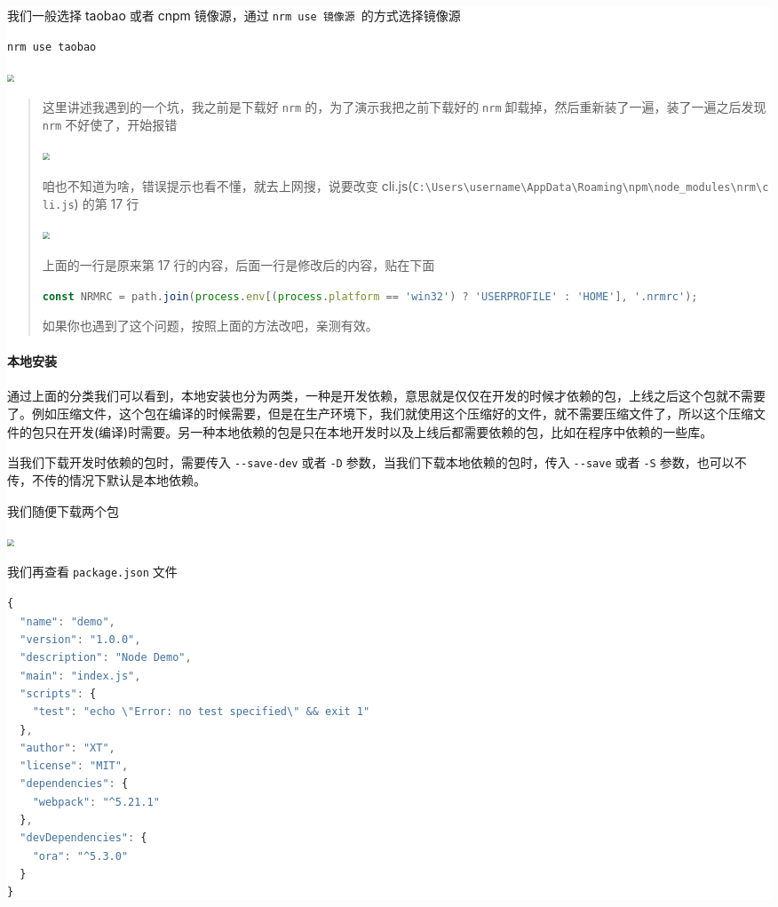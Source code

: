 我们一般选择 taobao 或者 cnpm 镜像源，通过 `nrm use 镜像源 `的方式选择镜像源

```bash
nrm use taobao
```

<img src="https://user-images.githubusercontent.com/29890094/107135564-c0479800-6936-11eb-9d37-1423a1cb00de.png" style="zoom:50%;" />

> 这里讲述我遇到的一个坑，我之前是下载好 `nrm` 的，为了演示我把之前下载好的 `nrm` 卸载掉，然后重新装了一遍，装了一遍之后发现 `nrm` 不好使了，开始报错
>
> <img src="https://user-images.githubusercontent.com/29890094/107135659-83c86c00-6937-11eb-8939-a678f976a99d.png" style="zoom:50%;" />
>
> 咱也不知道为啥，错误提示也看不懂，就去上网搜，说要改变 cli.js(`C:\Users\username\AppData\Roaming\npm\node_modules\nrm\cli.js`) 的第 17 行
>
> <img src="https://user-images.githubusercontent.com/29890094/107135698-cc802500-6937-11eb-8bf4-1d12be1a1365.png" style="zoom:50%;" />
>
> 上面的一行是原来第 17 行的内容，后面一行是修改后的内容，贴在下面
>
> ```javascript
> const NRMRC = path.join(process.env[(process.platform == 'win32') ? 'USERPROFILE' : 'HOME'], '.nrmrc');
> ```
>
> 如果你也遇到了这个问题，按照上面的方法改吧，亲测有效。

#### 本地安装

通过上面的分类我们可以看到，本地安装也分为两类，一种是开发依赖，意思就是仅仅在开发的时候才依赖的包，上线之后这个包就不需要了。例如压缩文件，这个包在编译的时候需要，但是在生产环境下，我们就使用这个压缩好的文件，就不需要压缩文件了，所以这个压缩文件的包只在开发(编译)时需要。另一种本地依赖的包是只在本地开发时以及上线后都需要依赖的包，比如在程序中依赖的一些库。

当我们下载开发时依赖的包时，需要传入 `--save-dev` 或者 `-D` 参数，当我们下载本地依赖的包时，传入 `--save` 或者 `-S` 参数，也可以不传，不传的情况下默认是本地依赖。

我们随便下载两个包

<img src="https://user-images.githubusercontent.com/29890094/107135951-fcc8c300-6939-11eb-8bdf-a6d7c6311d43.png" style="zoom:50%;" />

我们再查看 `package.json` 文件

```javascript
{
  "name": "demo",
  "version": "1.0.0",
  "description": "Node Demo",
  "main": "index.js",
  "scripts": {
    "test": "echo \"Error: no test specified\" && exit 1"
  },
  "author": "XT",
  "license": "MIT",
  "dependencies": {
    "webpack": "^5.21.1"
  },
  "devDependencies": {
    "ora": "^5.3.0"
  }
}
```
